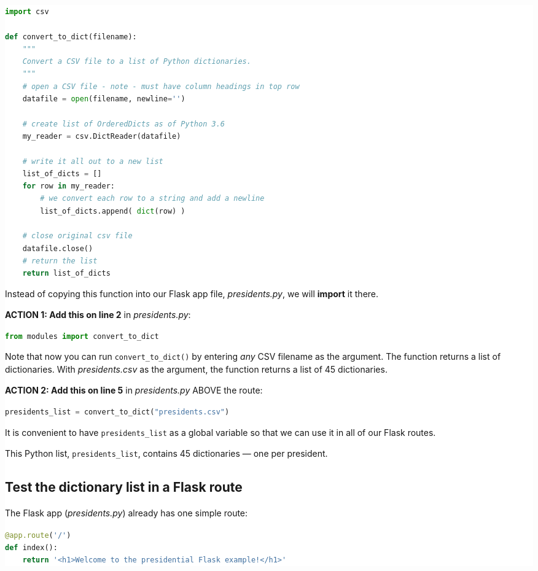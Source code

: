 ```python
import csv

def convert_to_dict(filename):
    """
    Convert a CSV file to a list of Python dictionaries.
    """
    # open a CSV file - note - must have column headings in top row
    datafile = open(filename, newline='')

    # create list of OrderedDicts as of Python 3.6
    my_reader = csv.DictReader(datafile)

    # write it all out to a new list
    list_of_dicts = []
    for row in my_reader:
        # we convert each row to a string and add a newline
        list_of_dicts.append( dict(row) )

    # close original csv file
    datafile.close()
    # return the list
    return list_of_dicts
```

Instead of copying this function into our Flask app file, *presidents.py*, we will **import** it there.

**ACTION 1: Add this on line 2** in *presidents.py*:

```python
from modules import convert_to_dict
```

Note that now you can run `convert_to_dict()` by entering *any* CSV filename as the argument. The function returns a list of dictionaries. With *presidents.csv* as the argument, the function returns a list of 45 dictionaries.

**ACTION 2: Add this on line 5** in *presidents.py* ABOVE the route:

```python
presidents_list = convert_to_dict("presidents.csv")
```

It is convenient to have `presidents_list` as a global variable so that we can use it in all of our Flask routes.

This Python list, `presidents_list`, contains 45 dictionaries &mdash; one per president.

## Test the dictionary list in a Flask route

The Flask app (*presidents.py*) already has one simple route:

```python
@app.route('/')
def index():
    return '<h1>Welcome to the presidential Flask example!</h1>'
```
